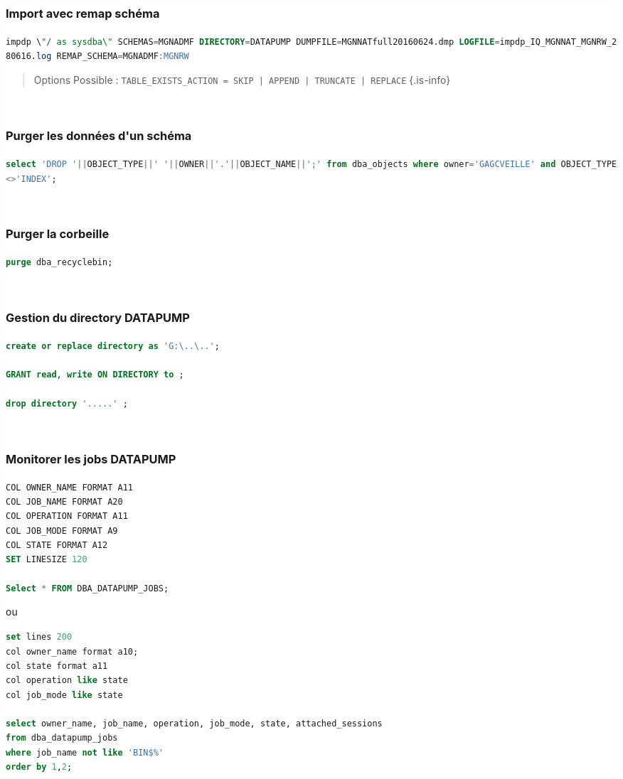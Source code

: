 
### Import avec remap schéma
```sql
impdp \"/ as sysdba\" SCHEMAS=MGNADMF DIRECTORY=DATAPUMP DUMPFILE=MGNNATfull20160624.dmp LOGFILE=impdp_IQ_MGNNAT_MGNRW_280616.log REMAP_SCHEMA=MGNADMF:MGNRW
```
> Options Possible :
`TABLE_EXISTS_ACTION = SKIP | APPEND | TRUNCATE | REPLACE`
{.is-info}


&nbsp;


### Purger les données d'un schéma
```sql
select 'DROP '||OBJECT_TYPE||' '||OWNER||'.'||OBJECT_NAME||';' from dba_objects where owner='GAGCVEILLE' and OBJECT_TYPE<>'INDEX';
```

&nbsp;


### Purger la corbeille
```sql
purge dba_recyclebin;
```

&nbsp;


### Gestion du directory DATAPUMP
```sql
create or replace directory as 'G:\..\..';

GRANT read, write ON DIRECTORY to ;

drop directory '.....' ;
```

&nbsp;


### Monitorer les jobs DATAPUMP
```sql
COL OWNER_NAME FORMAT A11
COL JOB_NAME FORMAT A20
COL OPERATION FORMAT A11
COL JOB_MODE FORMAT A9
COL STATE FORMAT A12
SET LINESIZE 120

Select * FROM DBA_DATAPUMP_JOBS;
```
ou
```sql
set lines 200
col owner_name format a10;
col state format a11
col operation like state
col job_mode like state

select owner_name, job_name, operation, job_mode, state, attached_sessions
from dba_datapump_jobs
where job_name not like 'BIN$%'
order by 1,2;
```
